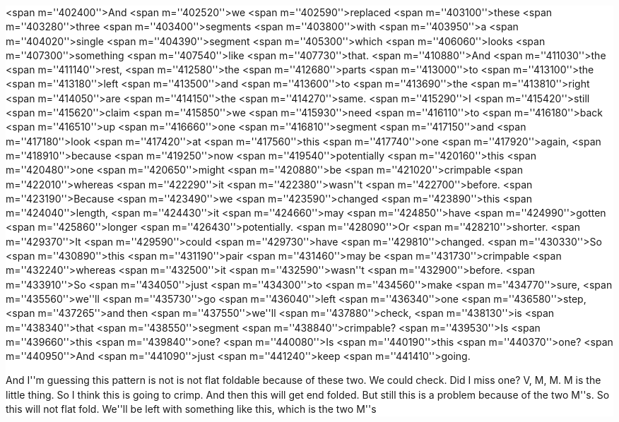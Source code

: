   <span m=''402400''>And</span> <span m=''402520''>we</span> <span m=''402590''>replaced</span>
  <span m=''403100''>these</span> <span m=''403280''>three</span> <span m=''403400''>segments</span>
  <span m=''403800''>with</span> <span m=''403950''>a</span> <span m=''404020''>single</span>
  <span m=''404390''>segment</span> <span m=''405300''>which</span> <span m=''406060''>looks</span>
  <span m=''407300''>something</span> <span m=''407540''>like</span> <span m=''407730''>that.</span>
  <span m=''410880''>And</span> <span m=''411030''>the</span> <span m=''411140''>rest,</span>
  <span m=''412580''>the</span> <span m=''412680''>parts</span> <span m=''413000''>to</span>
  <span m=''413100''>the</span> <span m=''413180''>left</span> <span m=''413500''>and</span>
  <span m=''413600''>to</span> <span m=''413690''>the</span> <span m=''413810''>right</span>
  <span m=''414050''>are</span> <span m=''414150''>the</span> <span m=''414270''>same.</span>
  <span m=''415290''>I</span> <span m=''415420''>still</span> <span m=''415620''>claim</span>
  <span m=''415850''>we</span> <span m=''415930''>need</span> <span m=''416110''>to</span>
  <span m=''416180''>back</span> <span m=''416510''>up</span> <span m=''416660''>one</span>
  <span m=''416810''>segment</span> <span m=''417150''>and</span> <span m=''417180''>look</span>
  <span m=''417420''>at</span> <span m=''417560''>this</span> <span m=''417740''>one</span>
  <span m=''417920''>again,</span> <span m=''418910''>because</span> <span m=''419250''>now</span>
  <span m=''419540''>potentially</span> <span m=''420160''>this</span> <span m=''420480''>one</span>
  <span m=''420650''>might</span> <span m=''420880''>be</span> <span m=''421020''>crimpable</span>
  <span m=''422010''>whereas</span> <span m=''422290''>it</span> <span m=''422380''>wasn''t</span>
  <span m=''422700''>before.</span> <span m=''423190''>Because</span> <span m=''423490''>we</span>
  <span m=''423590''>changed</span> <span m=''423890''>this</span> <span m=''424040''>length,</span>
  <span m=''424430''>it</span> <span m=''424660''>may</span> <span m=''424850''>have</span>
  <span m=''424990''>gotten</span> <span m=''425860''>longer</span> <span m=''426430''>potentially.</span>
  <span m=''428090''>Or</span> <span m=''428210''>shorter.</span> <span m=''429370''>It</span>
  <span m=''429590''>could</span> <span m=''429730''>have</span> <span m=''429810''>changed.</span>
  <span m=''430330''>So</span> <span m=''430890''>this</span> <span m=''431190''>pair</span>
  <span m=''431460''>may be</span> <span m=''431730''>crimpable</span> <span m=''432240''>whereas</span>
  <span m=''432500''>it</span> <span m=''432590''>wasn''t</span> <span m=''432900''>before.</span>
  <span m=''433910''>So</span> <span m=''434050''>just</span> <span m=''434300''>to</span>
  <span m=''434560''>make</span> <span m=''434770''>sure,</span> <span m=''435560''>we''ll</span>
  <span m=''435730''>go</span> <span m=''436040''>left</span> <span m=''436340''>one</span>
  <span m=''436580''>step,</span> <span m=''437265''>and then</span> <span m=''437550''>we''ll</span>
  <span m=''437880''>check,</span> <span m=''438130''>is</span> <span m=''438340''>that</span>
  <span m=''438550''>segment</span> <span m=''438840''>crimpable?</span> <span m=''439530''>Is</span>
  <span m=''439660''>this</span> <span m=''439840''>one?</span> <span m=''440080''>Is</span>
  <span m=''440190''>this</span> <span m=''440370''>one?</span> <span m=''440950''>And</span>
  <span m=''441090''>just</span> <span m=''441240''>keep</span> <span m=''441410''>going.</span>
  </p><p><span m=''442700''>And</span> <span m=''443150''>I''m</span> <span m=''443380''>guessing</span>
  <span m=''443750''>this</span> <span m=''443920''>pattern</span> <span m=''444270''>is</span>
  <span m=''444370''>not</span> <span m=''446100''>is</span> <span m=''446280''>not</span>
  <span m=''446640''>flat</span> <span m=''446905''>foldable</span> <span m=''447360''>because</span>
  <span m=''447660''>of</span> <span m=''447750''>these</span> <span m=''447990''>two.</span>
  <span m=''448780''>We</span> <span m=''448920''>could</span> <span m=''449100''>check.</span>
  <span m=''452025''>Did</span> <span m=''452510''>I miss</span> <span m=''452890''>one?</span>
  <span m=''454350''>V,</span> <span m=''455080''>M,</span> <span m=''456316''>M.</span>
  <span m=''457050''>M</span> <span m=''457280''>is the</span> <span m=''457500''>little</span>
  <span m=''457780''>thing.</span> <span m=''460260''>So</span> <span m=''460410''>I</span>
  <span m=''460490''>think</span> <span m=''460670''>this</span> <span m=''460830''>is</span>
  <span m=''460940''>going</span> <span m=''461060''>to</span> <span m=''461140''>crimp.</span>
  <span m=''461960''>And</span> <span m=''462100''>then</span> <span m=''462220''>this</span>
  <span m=''462360''>will</span> <span m=''462440''>get</span> <span m=''462620''>end</span>
  <span m=''462820''>folded.</span> <span m=''463220''>But</span> <span m=''463390''>still</span>
  <span m=''464840''>this</span> <span m=''465080''>is</span> <span m=''465180''>a</span>
  <span m=''465250''>problem</span> <span m=''465720''>because</span> <span m=''465950''>of</span>
  <span m=''466050''>the</span> <span m=''466150''>two</span> <span m=''466340''>M''s.</span>
  <span m=''467580''>So</span> <span m=''468050''>this</span> <span m=''468210''>will</span>
  <span m=''468310''>not</span> <span m=''468540''>flat</span> <span m=''468790''>fold.</span>
  <span m=''469250''>We''ll</span> <span m=''469390''>be</span> <span m=''469520''>left</span>
  <span m=''469850''>with</span> <span m=''470530''>something</span> <span m=''470900''>like</span>
  <span m=''471100''>this,</span> <span m=''471400''>which</span> <span m=''471450''>is</span>
  <span m=''471560''>the</span> <span m=''471680''>two</span> <span m=''471900''>M''s</span>